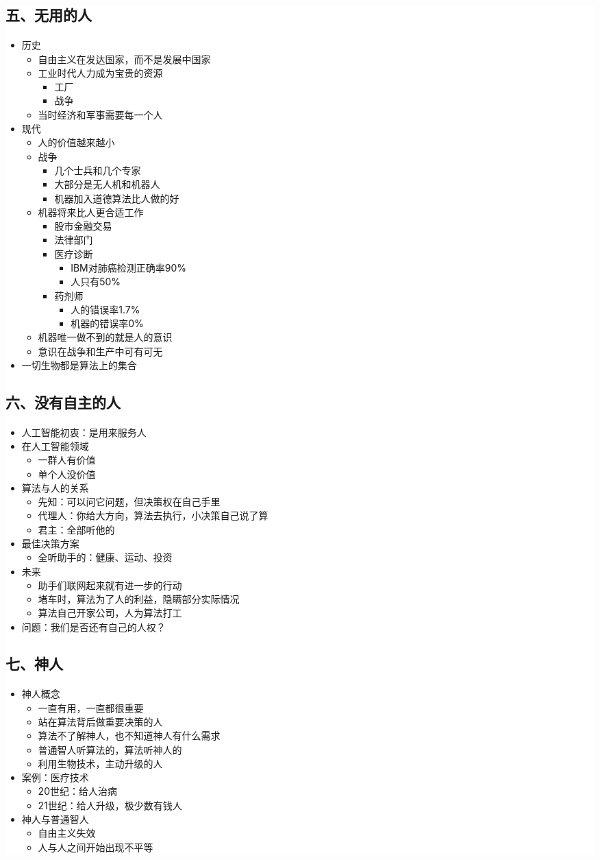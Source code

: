 ## 五、无用的人
- 历史
	- 自由主义在发达国家，而不是发展中国家
	- 工业时代人力成为宝贵的资源
		- 工厂
		- 战争
	- 当时经济和军事需要每一个人
- 现代
	- 人的价值越来越小
	- 战争
		- 几个士兵和几个专家
		- 大部分是无人机和机器人
		- 机器加入道德算法比人做的好
	- 机器将来比人更合适工作
		- 股市金融交易
		- 法律部门
		- 医疗诊断
			- IBM对肺癌检测正确率90%
			- 人只有50%
		- 药剂师
			- 人的错误率1.7%
			- 机器的错误率0%
	- 机器唯一做不到的就是人的意识
	- 意识在战争和生产中可有可无
- 一切生物都是算法上的集合

## 六、没有自主的人
- 人工智能初衷：是用来服务人
- 在人工智能领域
	- 一群人有价值
	- 单个人没价值
- 算法与人的关系
	- 先知：可以问它问题，但决策权在自己手里
	- 代理人：你给大方向，算法去执行，小决策自己说了算
	- 君主：全部听他的
- 最佳决策方案
	- 全听助手的：健康、运动、投资
- 未来
	- 助手们联网起来就有进一步的行动
	- 堵车时，算法为了人的利益，隐瞒部分实际情况
	- 算法自己开家公司，人为算法打工
- 问题：我们是否还有自己的人权？

## 七、神人
- 神人概念
	- 一直有用，一直都很重要
	- 站在算法背后做重要决策的人
	- 算法不了解神人，也不知道神人有什么需求
	- 普通智人听算法的，算法听神人的
	- 利用生物技术，主动升级的人
- 案例：医疗技术
	- 20世纪：给人治病
	- 21世纪：给人升级，极少数有钱人
- 神人与普通智人
	- 自由主义失效
	- 人与人之间开始出现不平等
